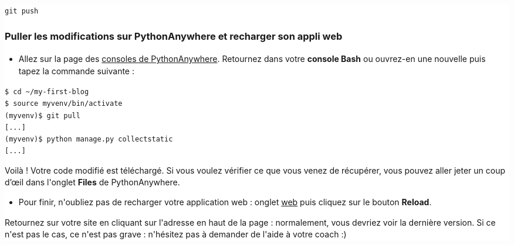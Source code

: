     git push


### Puller les modifications sur PythonAnywhere et recharger son appli web

*   Allez sur la page des [consoles de PythonAnywhere][5]. Retournez dans votre **console Bash** ou ouvrez-en une nouvelle puis tapez la commande suivante :

 [5]: https://www.pythonanywhere.com/consoles/

    $ cd ~/my-first-blog
    $ source myvenv/bin/activate
    (myvenv)$ git pull
    [...]
    (myvenv)$ python manage.py collectstatic
    [...]


Voilà ! Votre code modifié est téléchargé. Si vous voulez vérifier ce que vous venez de récupérer, vous pouvez aller jeter un coup d’œil dans l'onglet **Files** de PythonAnywhere.

*   Pour finir, n'oubliez pas de recharger votre application web : onglet [web][6] puis cliquez sur le bouton **Reload**.

 [6]: https://www.pythonanywhere.com/web_app_setup/

Retournez sur votre site en cliquant sur l'adresse en haut de la page : normalement, vous devriez voir la dernière version. Si ce n'est pas le cas, ce n'est pas grave : n'hésitez pas à demander de l'aide à votre coach :)


 [1]: images/step1.png
 [2]: images/step3.png
 [3]: images/step4.png
 [4]: images/step6.png